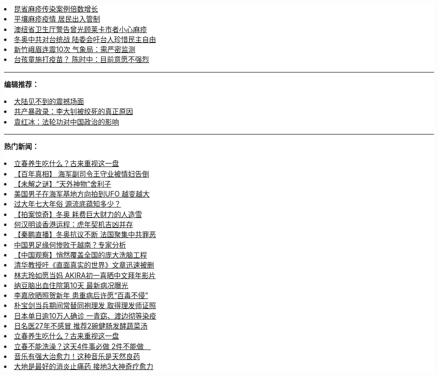 <li><a href="https://github.com/eoicpm377/djy/blob/master/gb/14/6/19/n4182008.md#1">昆省麻疹传染案例倍数增长</a></li>
<li><a href="https://github.com/eoicpm377/djy/blob/master/gb/14/7/1/n4190375.md#1">平壤麻疹疫情  居民出入管制</a></li>
<li><a href="https://github.com/eoicpm377/djy/blob/master/gb/14/7/28/n4211429.md#1">澳纽省卫生厅警告曾光顾莱卡市者小心麻疹</a></li>
<li><a href="https://github.com/eoicpm377/djy/blob/master/gb/22/2/4/n13555371.md#1">冬奥中共对台统战 陆委会吁台人珍惜民主自由</a></li>
<li><a href="https://github.com/eoicpm377/djy/blob/master/gb/22/2/4/n13555276.md#1">新竹峨眉连震10次 气象局：需严密监测</a></li>
<li><a href="https://github.com/eoicpm377/djy/blob/master/gb/22/2/4/n13555216.md#1">台孩童施打疫苗？ 陈时中：目前意愿不强烈</a></li>
<hr>


<strong>编辑推荐：</strong>
<li><a href="https://github.com/upjkzu3674/djy/blob/master/gb/13/11/27/n4020290.md?dfh#1" target="_blank">大陆见不到的震撼场面</a></li><li><a href="https://github.com/tsiac2612/djy/blob/master/gb/19/8/26/n11477432.md#1" target="_blank">共产暴政录：李大钊被绞死的真正原因</a></li><li><a href="https://github.com/tsiac2612/djy/blob/master/gb/19/6/28/n11352966.md#1" target="_blank">袁红冰：法轮功对中国政治的影响</a></li>
<hr>

<strong>热门新闻：</strong>
<li><a href="https://github.com/lpuzhr3267/djy/blob/master/gb/22/1/28/n13536059.md#1">立春养生吃什么？古来重视这一盘</a></li>
<li><a href="https://github.com/lpuzhr3267/djy/blob/master/gb/22/1/27/n13534406.md#1">【百年真相】 海军副司令王守业被情妇告倒</a></li>
<li><a href="https://github.com/lpuzhr3267/djy/blob/master/gb/22/1/30/n13543055.md#1">【未解之谜】“天外神物”舍利子</a></li>
<li><a href="https://github.com/lpuzhr3267/djy/blob/master/gb/22/1/29/n13538108.md#1">美国男子在海军基地方向拍到UFO 越变越大</a></li>
<li><a href="https://github.com/lpuzhr3267/djy/blob/master/gb/22/1/26/n13530698.md#1">过大年七大年俗 源流底蕴知多少？</a></li>
<li><a href="https://github.com/lpuzhr3267/djy/blob/master/gb/22/2/4/n13555422.md#1">【拍案惊奇】冬奥 耗费巨大财力的人造雪</a></li>
<li><a href="https://github.com/lpuzhr3267/djy/blob/master/gb/22/2/4/n13554351.md#1">何汉明谈香港运程：虎年契机吉凶并存</a></li>
<li><a href="https://github.com/lpuzhr3267/djy/blob/master/gb/22/2/4/n13555973.md#1">【秦鹏直播】冬奥抗议不断 法国聚集中共罪恶</a></li>
<li><a href="https://github.com/lpuzhr3267/djy/blob/master/gb/22/2/2/n13550706.md#1">中国男足缘何惨败于越南？专家分析</a></li>
<li><a href="https://github.com/lpuzhr3267/djy/blob/master/gb/22/2/3/n13552957.md#1">【中国观察】悄然覆盖全国的庞大洗脑工程</a></li>
<li><a href="https://github.com/lpuzhr3267/djy/blob/master/gb/22/2/3/n13553528.md#1">清华教授吁《直面真实的世界》文章迅速被删</a></li>
<li><a href="https://github.com/lpuzhr3267/djy/blob/master/gb/22/2/2/n13548661.md#1">林志玲如愿当妈 AKIRA初一喜晒中文拜年影片</a></li>
<li><a href="https://github.com/lpuzhr3267/djy/blob/master/gb/22/2/2/n13551253.md#1">纳豆脑出血住院第10天 最新病况曝光</a></li>
<li><a href="https://github.com/lpuzhr3267/djy/blob/master/gb/22/2/2/n13551124.md#1">李嘉欣晒照贺新年 患重病后许愿“百毒不侵”</a></li>
<li><a href="https://github.com/lpuzhr3267/djy/blob/master/gb/22/2/2/n13548167.md#1">朴宝剑当兵期间常替同袍理发 取得理发师证照</a></li>
<li><a href="https://github.com/lpuzhr3267/djy/blob/master/gb/22/2/3/n13552686.md#1">日本单日逾10万人确诊 一青窈、渡边彻等染疫</a></li>
<li><a href="https://github.com/lpuzhr3267/djy/blob/master/gb/22/1/29/n13539333.md#1">日名医27年不感冒 推荐2碗健肠发酵蔬菜汤</a></li>
<li><a href="https://github.com/lpuzhr3267/djy/blob/master/gb/22/1/28/n13536059.md#1">立春养生吃什么？古来重视这一盘</a></li>
<li><a href="https://github.com/lpuzhr3267/djy/blob/master/gb/22/1/28/n13537389.md#1">立春不能洗澡？这天4件事必做 2件不能做　</a></li>
<li><a href="https://github.com/lpuzhr3267/djy/blob/master/gb/22/2/1/n13547099.md#1">音乐有强大治愈力！这种音乐是天然良药</a></li>
<li><a href="https://github.com/lpuzhr3267/djy/blob/master/gb/22/1/27/n13532003.md#1">大地是最好的消炎止痛药 接地3大神奇疗愈力</a></li>